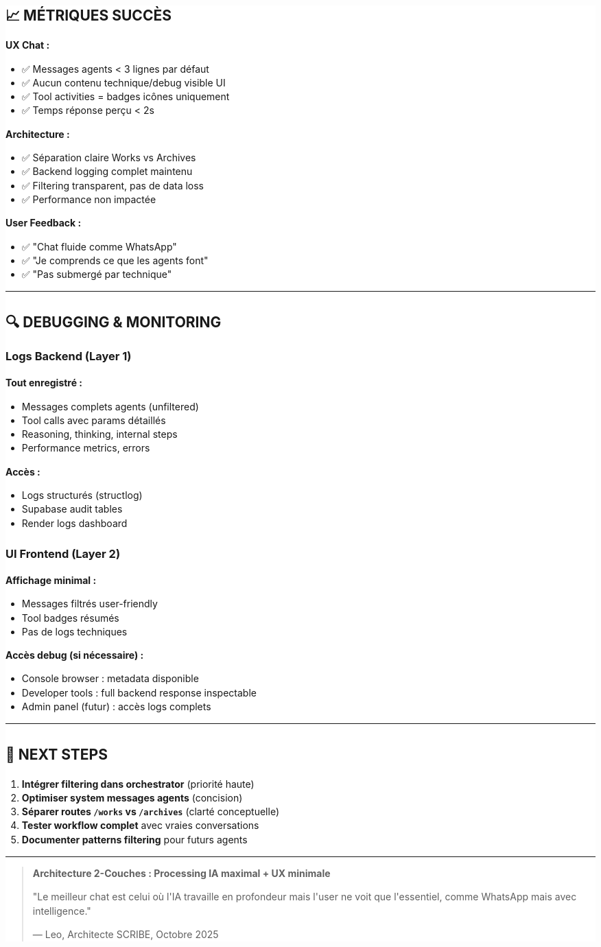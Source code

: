 
## 📈 **MÉTRIQUES SUCCÈS**

**UX Chat :**
- ✅ Messages agents < 3 lignes par défaut
- ✅ Aucun contenu technique/debug visible UI
- ✅ Tool activities = badges icônes uniquement
- ✅ Temps réponse perçu < 2s

**Architecture :**
- ✅ Séparation claire Works vs Archives
- ✅ Backend logging complet maintenu
- ✅ Filtering transparent, pas de data loss
- ✅ Performance non impactée

**User Feedback :**
- ✅ "Chat fluide comme WhatsApp"
- ✅ "Je comprends ce que les agents font"
- ✅ "Pas submergé par technique"

---

## 🔍 **DEBUGGING & MONITORING**

### Logs Backend (Layer 1)
**Tout enregistré :**
- Messages complets agents (unfiltered)
- Tool calls avec params détaillés
- Reasoning, thinking, internal steps
- Performance metrics, errors

**Accès :**
- Logs structurés (structlog)
- Supabase audit tables
- Render logs dashboard

### UI Frontend (Layer 2)
**Affichage minimal :**
- Messages filtrés user-friendly
- Tool badges résumés
- Pas de logs techniques

**Accès debug (si nécessaire) :**
- Console browser : metadata disponible
- Developer tools : full backend response inspectable
- Admin panel (futur) : accès logs complets

---

## 🎯 **NEXT STEPS**

1. **Intégrer filtering dans orchestrator** (priorité haute)
2. **Optimiser system messages agents** (concision)
3. **Séparer routes `/works` vs `/archives`** (clarté conceptuelle)
4. **Tester workflow complet** avec vraies conversations
5. **Documenter patterns filtering** pour futurs agents

---

> **Architecture 2-Couches : Processing IA maximal + UX minimale**
>
> "Le meilleur chat est celui où l'IA travaille en profondeur mais l'user
> ne voit que l'essentiel, comme WhatsApp mais avec intelligence."
>
> — Leo, Architecte SCRIBE, Octobre 2025
